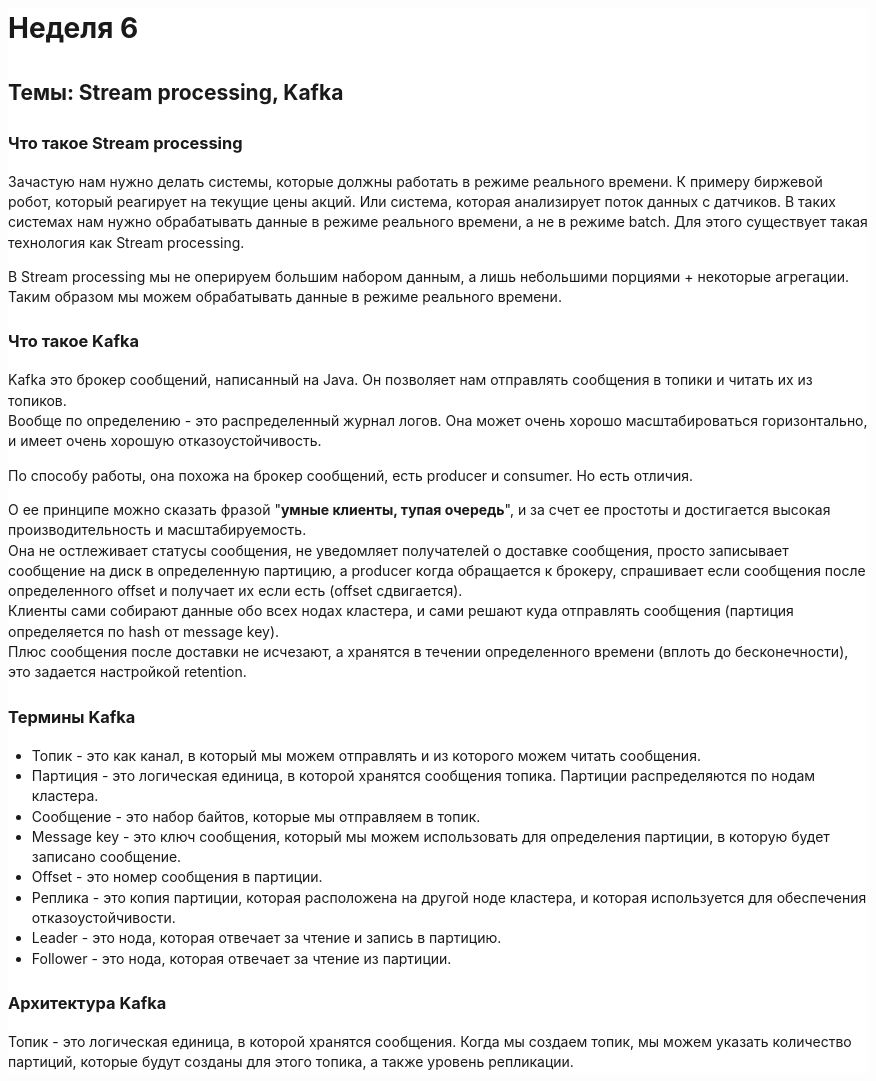 # Неделя 6
## Темы: Stream processing, Kafka

### Что такое Stream processing

Зачастую нам нужно делать системы, которые должны работать в режиме реального времени. К примеру биржевой робот, который реагирует на текущие цены акций. Или система, которая анализирует поток данных с датчиков. В таких системах нам нужно обрабатывать данные в режиме реального времени, а не в режиме batch. Для этого существует такая технология как Stream processing.  

В Stream processing мы не оперируем большим набором данным, а лишь небольшими порциями + некоторые агрегации. Таким образом мы можем обрабатывать данные в режиме реального времени.  

### Что такое Kafka

Kafka это брокер сообщений, написанный на Java. Он позволяет нам отправлять сообщения в топики и читать их из топиков.  
Вообще по определению - это распределенный журнал логов. Она может очень хорошо масштабироваться горизонтально, и имеет очень хорошую отказоустойчивость.

По способу работы, она похожа на брокер сообщений, есть producer и consumer. Но есть отличия.  

О ее принципе можно сказать фразой "**умные клиенты, тупая очередь**", и за счет ее простоты и достигается высокая производительность и масштабируемость.  
Она не остлеживает статусы сообщения, не уведомляет получателей о доставке сообщения, просто записывает сообщение на диск в определенную партицию, а producer когда обращается к брокеру, спрашивает если сообщения после определенного offset и получает их если есть (offset сдвигается).  
Клиенты сами собирают данные обо всех нодах кластера, и сами решают куда отправлять сообщения (партиция определяется по hash от message key).  
Плюс сообщения после доставки не исчезают, а хранятся в течении определенного времени (вплоть до бесконечности), это задается настройкой retention.

### Термины Kafka

- Топик - это как канал, в который мы можем отправлять и из которого можем читать сообщения.  
- Партиция - это логическая единица, в которой хранятся сообщения топика. Партиции распределяются по нодам кластера.  
- Сообщение - это набор байтов, которые мы отправляем в топик.
- Message key - это ключ сообщения, который мы можем использовать для определения партиции, в которую будет записано сообщение.
- Offset - это номер сообщения в партиции.
- Реплика - это копия партиции, которая расположена на другой ноде кластера, и которая используется для обеспечения отказоустойчивости.
- Leader - это нода, которая отвечает за чтение и запись в партицию.
- Follower - это нода, которая отвечает за чтение из партиции.

### Архитектура Kafka

Топик - это логическая единица, в которой хранятся сообщения. Когда мы создаем топик, мы можем указать количество партиций, которые будут созданы для этого топика, а также уровень репликации.
